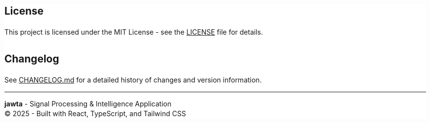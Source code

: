 ## License

This project is licensed under the MIT License - see the [LICENSE](LICENSE) file for details.

## Changelog

See [CHANGELOG.md](CHANGELOG.md) for a detailed history of changes and version information.

---

**jawta** - Signal Processing & Intelligence Application  
© 2025 - Built with React, TypeScript, and Tailwind CSS

